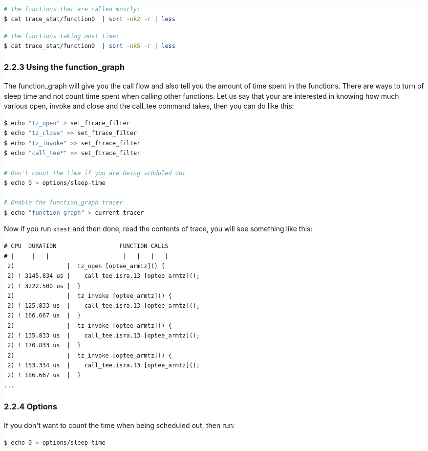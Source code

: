 ```bash
# The functions that are called mostly:
$ cat trace_stat/function0  | sort -nk2 -r | less
```

```bash
# The functions taking most time:
$ cat trace_stat/function0  | sort -nk5 -r | less
```

### 2.2.3 Using the function_graph
The function_graph will give you the call flow and also tell you the amount of
time spent in the functions. There are ways to turn of sleep time and not count
time spent when calling other functions. Let us say that your are interested in
knowing how much various open, invoke and close and the call_tee command takes,
then you can do like this:

```bash
$ echo "tz_open" > set_ftrace_filter
$ echo "tz_close" >> set_ftrace_filter
$ echo "tz_invoke" >> set_ftrace_filter
$ echo "call_tee*" >> set_ftrace_filter

# Don't count the time if you are being schduled out
$ echo 0 > options/sleep-time

# Enable the function_graph tracer
$ echo "function_graph" > current_tracer
```

Now if you run `xtest` and then done, read the contents of trace, you will see
something like this:
```
# CPU  DURATION                  FUNCTION CALLS
# |     |   |                     |   |   |   |
 2)               |  tz_open [optee_armtz]() {
 2) ! 3145.834 us |    call_tee.isra.13 [optee_armtz]();
 2) ! 3222.500 us |  }
 2)               |  tz_invoke [optee_armtz]() {
 2) ! 125.833 us  |    call_tee.isra.13 [optee_armtz]();
 2) ! 166.667 us  |  }
 2)               |  tz_invoke [optee_armtz]() {
 2) ! 135.833 us  |    call_tee.isra.13 [optee_armtz]();
 2) ! 170.833 us  |  }
 2)               |  tz_invoke [optee_armtz]() {
 2) ! 153.334 us  |    call_tee.isra.13 [optee_armtz]();
 2) ! 186.667 us  |  }
...
```

### 2.2.4 Options
If you don't want to count the time when being scheduled out, then run:
```bash
$ echo 0 > options/sleep-time
```
